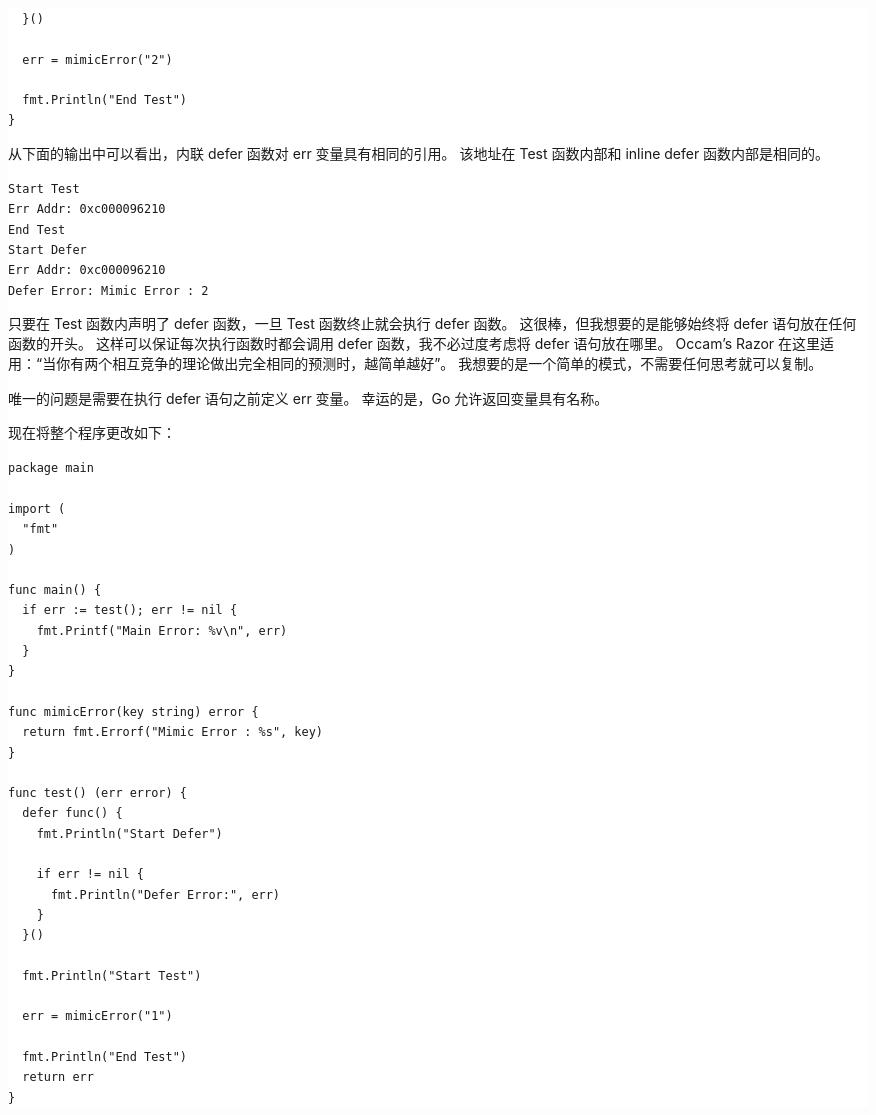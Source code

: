 ```
  }()

  err = mimicError("2")

  fmt.Println("End Test")
}
```

从下面的输出中可以看出，内联 defer 函数对 err 变量具有相同的引用。 该地址在 Test 函数内部和 inline defer 函数内部是相同的。

```
Start Test
Err Addr: 0xc000096210
End Test
Start Defer
Err Addr: 0xc000096210
Defer Error: Mimic Error : 2
```

只要在 Test 函数内声明了 defer 函数，一旦 Test 函数终止就会执行 defer 函数。 这很棒，但我想要的是能够始终将 defer 语句放在任何函数的开头。 这样可以保证每次执行函数时都会调用 defer
函数，我不必过度考虑将 defer 语句放在哪里。 Occam’s Razor 在这里适用：“当你有两个相互竞争的理论做出完全相同的预测时，越简单越好”。 我想要的是一个简单的模式，不需要任何思考就可以复制。

唯一的问题是需要在执行 defer 语句之前定义 err 变量。 幸运的是，Go 允许返回变量具有名称。

现在将整个程序更改如下：

```
package main

import (
  "fmt"
)

func main() {
  if err := test(); err != nil {
    fmt.Printf("Main Error: %v\n", err)
  }
}

func mimicError(key string) error {
  return fmt.Errorf("Mimic Error : %s", key)
}

func test() (err error) {
  defer func() {
    fmt.Println("Start Defer")

    if err != nil {
      fmt.Println("Defer Error:", err)
    }
  }()

  fmt.Println("Start Test")

  err = mimicError("1")

  fmt.Println("End Test")
  return err
}
```

